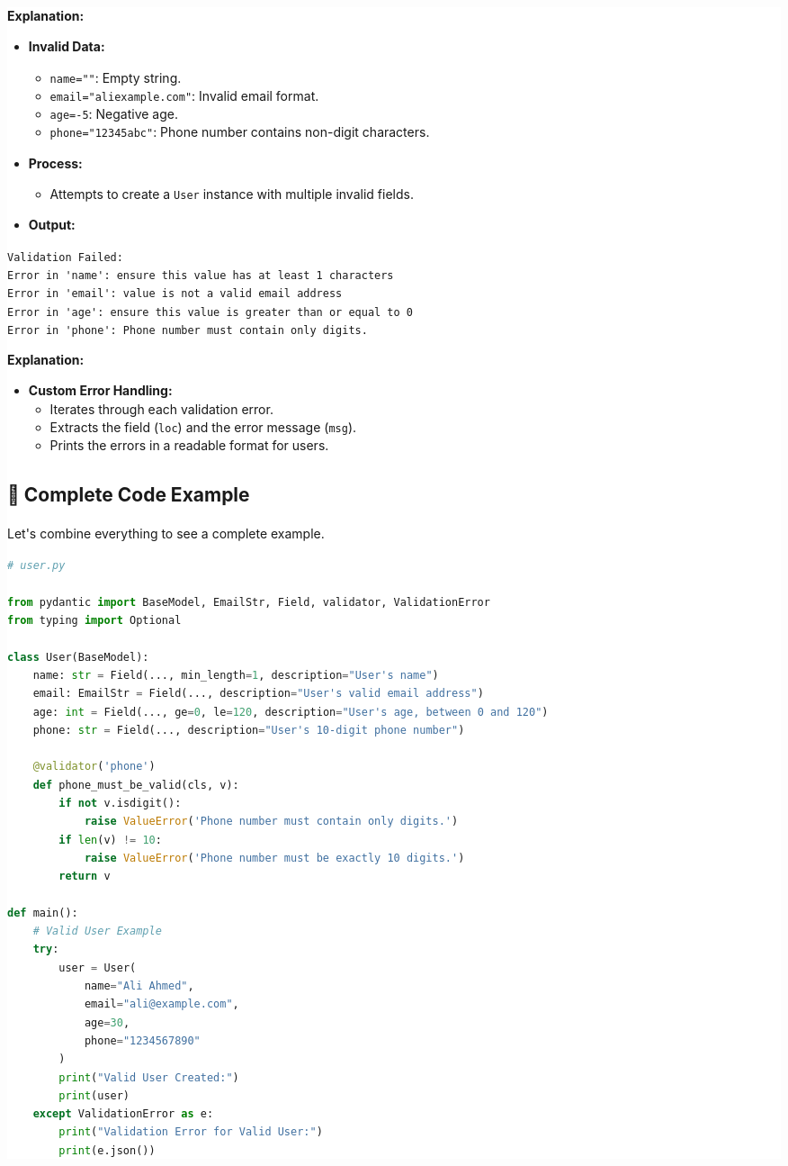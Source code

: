 **Explanation:**

- **Invalid Data:**
  - `name=""`: Empty string.
  - `email="aliexample.com"`: Invalid email format.
  - `age=-5`: Negative age.
  - `phone="12345abc"`: Phone number contains non-digit characters.
  
- **Process:**
  - Attempts to create a `User` instance with multiple invalid fields.
  
- **Output:**

```
Validation Failed:
Error in 'name': ensure this value has at least 1 characters
Error in 'email': value is not a valid email address
Error in 'age': ensure this value is greater than or equal to 0
Error in 'phone': Phone number must contain only digits.
```

**Explanation:**

- **Custom Error Handling:**
  - Iterates through each validation error.
  - Extracts the field (`loc`) and the error message (`msg`).
  - Prints the errors in a readable format for users.


## 📝 Complete Code Example

Let's combine everything to see a complete example.

```python
# user.py

from pydantic import BaseModel, EmailStr, Field, validator, ValidationError
from typing import Optional

class User(BaseModel):
    name: str = Field(..., min_length=1, description="User's name")
    email: EmailStr = Field(..., description="User's valid email address")
    age: int = Field(..., ge=0, le=120, description="User's age, between 0 and 120")
    phone: str = Field(..., description="User's 10-digit phone number")

    @validator('phone')
    def phone_must_be_valid(cls, v):
        if not v.isdigit():
            raise ValueError('Phone number must contain only digits.')
        if len(v) != 10:
            raise ValueError('Phone number must be exactly 10 digits.')
        return v

def main():
    # Valid User Example
    try:
        user = User(
            name="Ali Ahmed",
            email="ali@example.com",
            age=30,
            phone="1234567890"
        )
        print("Valid User Created:")
        print(user)
    except ValidationError as e:
        print("Validation Error for Valid User:")
        print(e.json())

```